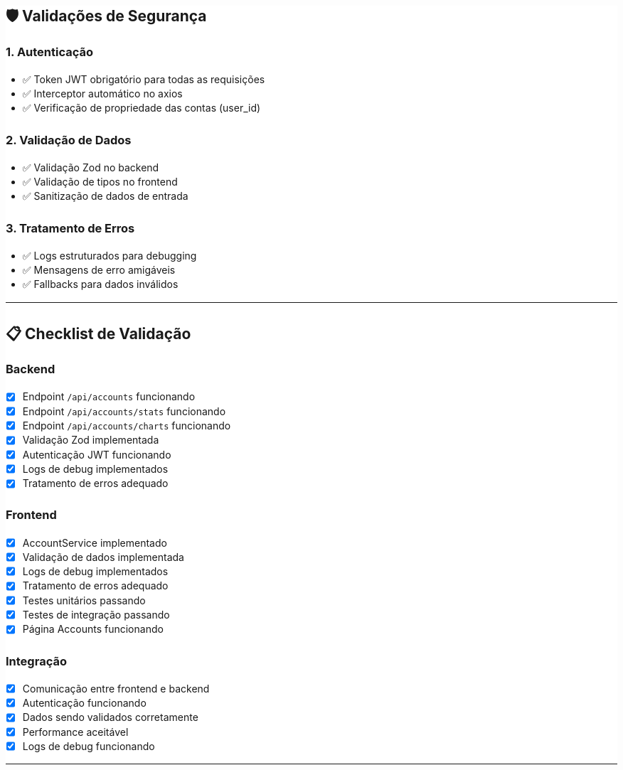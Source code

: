 
## 🛡️ Validações de Segurança

### **1. Autenticação**
- ✅ Token JWT obrigatório para todas as requisições
- ✅ Interceptor automático no axios
- ✅ Verificação de propriedade das contas (user_id)

### **2. Validação de Dados**
- ✅ Validação Zod no backend
- ✅ Validação de tipos no frontend
- ✅ Sanitização de dados de entrada

### **3. Tratamento de Erros**
- ✅ Logs estruturados para debugging
- ✅ Mensagens de erro amigáveis
- ✅ Fallbacks para dados inválidos

---

## 📋 Checklist de Validação

### **Backend**
- [x] Endpoint `/api/accounts` funcionando
- [x] Endpoint `/api/accounts/stats` funcionando
- [x] Endpoint `/api/accounts/charts` funcionando
- [x] Validação Zod implementada
- [x] Autenticação JWT funcionando
- [x] Logs de debug implementados
- [x] Tratamento de erros adequado

### **Frontend**
- [x] AccountService implementado
- [x] Validação de dados implementada
- [x] Logs de debug implementados
- [x] Tratamento de erros adequado
- [x] Testes unitários passando
- [x] Testes de integração passando
- [x] Página Accounts funcionando

### **Integração**
- [x] Comunicação entre frontend e backend
- [x] Autenticação funcionando
- [x] Dados sendo validados corretamente
- [x] Performance aceitável
- [x] Logs de debug funcionando

---
